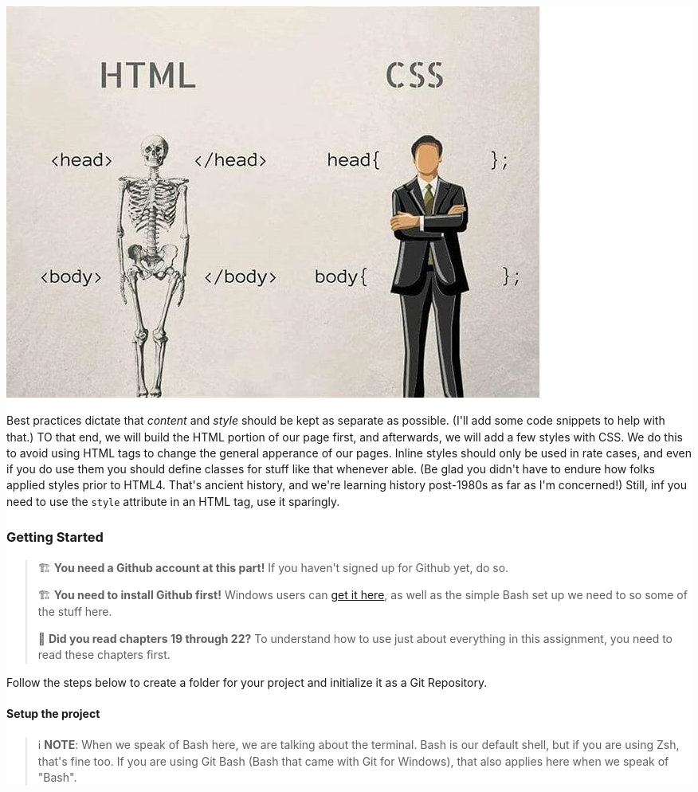 ![skin and bones](../../Images/D1F2A6CXgAAa730.jpg)

Best practices dictate that *content* and *style* should be kept as separate as possible. (I'll add some code snippets to help with that.) TO that end, we will build the HTML portion of our page first, and afterwards, we will add a few styles with CSS. We do this to avoid using HTML tags to change the general apperance of our pages. Inline styles should only be used in rate cases, and even if you do use them you should define classes for stuff like that whenever able. (Be glad you didn't have to endure how folks applied styles prior to HTML4. That's ancient history, and we're learning history post-1980s as far as I'm concerned!) Still, inf you need to use the `style` attribute in an HTML tag, use it sparingly.

### Getting Started

> :building_construction: **You need a Github account at this part!** If you haven't signed up for Github yet, do so.
>
> :building_construction: **You need to install Github first!** Windows users can [get it here](https://gitforwindows.org/), as well as the simple Bash set up we need to so some of the stuff here.
>
> :book: **Did you read chapters 19 through 22?** To understand how to use just about everything in this assignment, you need to read these chapters first.

Follow the steps below to create a folder for your project and initialize it as a Git Repository.

#### Setup the project

> :information_source: **NOTE**: When we speak of Bash here, we are talking about the terminal. Bash is our default shell, but if you are using Zsh, that's fine too. If you are using Git Bash (Bash that came with Git for Windows), that also applies here when we speak of "Bash".
